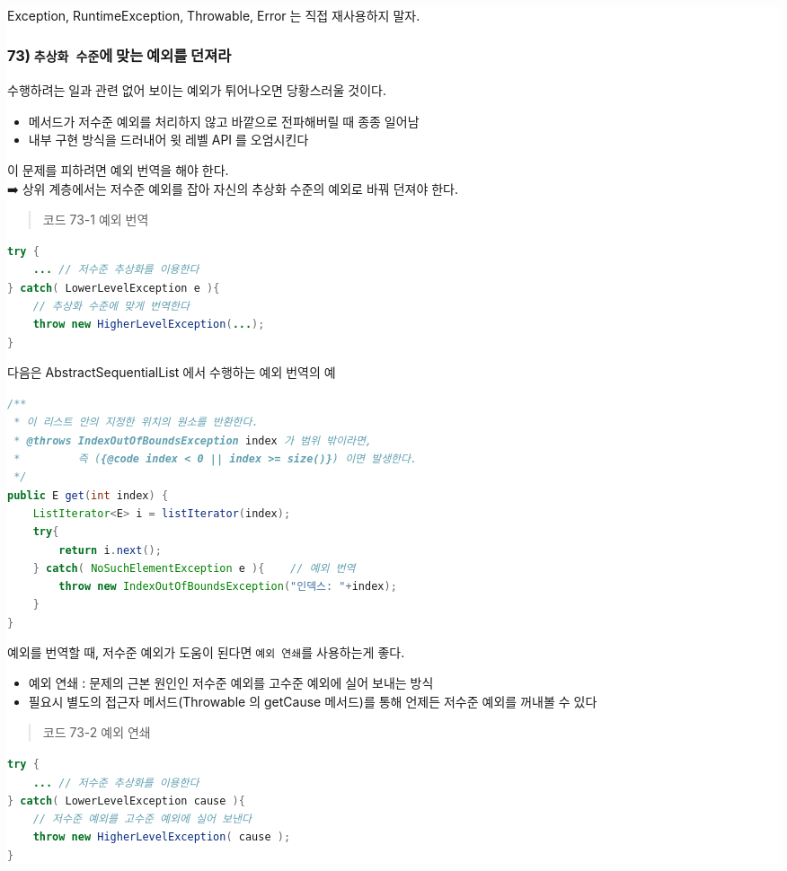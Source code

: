 Exception, RuntimeException, Throwable, Error 는 직접 재사용하지 말자.

### 73) `추상화 수준`에 맞는 예외를 던져라 <a id="item73" />

수행하려는 일과 관련 없어 보이는 예외가 튀어나오면 당황스러울 것이다.

- 메서드가 저수준 예외를 처리하지 않고 바깥으로 전파해버릴 때 종종 일어남
- 내부 구현 방식을 드러내어 윗 레벨 API 를 오엄시킨다

이 문제를 피하려면 예외 번역을 해야 한다.<br/>
:arrow_right: 상위 계층에서는 저수준 예외를 잡아 자신의 추상화 수준의 예외로 바꿔 던져야 한다.

> 코드 73-1 예외 번역

```java
try {
    ... // 저수준 추상화를 이용한다
} catch( LowerLevelException e ){
    // 추상화 수준에 맞게 번역한다
    throw new HigherLevelException(...);
}
```

다음은 AbstractSequentialList 에서 수행하는 예외 번역의 예

```java
/**
 * 이 리스트 안의 지정한 위치의 원소를 반환한다.
 * @throws IndexOutOfBoundsException index 가 범위 밖이라면,
 *         즉 ({@code index < 0 || index >= size()}) 이면 발생한다.
 */
public E get(int index) {
    ListIterator<E> i = listIterator(index);
    try{
        return i.next();
    } catch( NoSuchElementException e ){    // 예외 번역
        throw new IndexOutOfBoundsException("인덱스: "+index);
    }
}
```

예외를 번역할 때, 저수준 예외가 도움이 된다면 `예외 연쇄`를 사용하는게 좋다.

- 예외 연쇄 : 문제의 근본 원인인 저수준 예외를 고수준 예외에 실어 보내는 방식
- 필요시 별도의 접근자 메서드(Throwable 의 getCause 메서드)를 통해 언제든 저수준 예외를 꺼내볼 수 있다

> 코드 73-2 예외 연쇄

```java
try {
    ... // 저수준 추상화를 이용한다
} catch( LowerLevelException cause ){
    // 저수준 예외를 고수준 예외에 실어 보낸다
    throw new HigherLevelException( cause );
}
```
